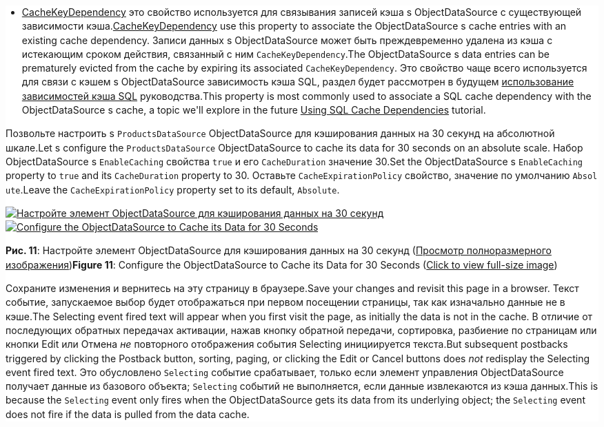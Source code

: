- <span data-ttu-id="4eff9-246">[CacheKeyDependency](https://msdn.microsoft.com/library/system.web.ui.webcontrols.objectdatasource.cachekeydependency.aspx) это свойство используется для связывания записей кэша s ObjectDataSource с существующей зависимости кэша.</span><span class="sxs-lookup"><span data-stu-id="4eff9-246">[CacheKeyDependency](https://msdn.microsoft.com/library/system.web.ui.webcontrols.objectdatasource.cachekeydependency.aspx) use this property to associate the ObjectDataSource s cache entries with an existing cache dependency.</span></span> <span data-ttu-id="4eff9-247">Записи данных s ObjectDataSource может быть преждевременно удалена из кэша с истекающим сроком действия, связанный с ним `CacheKeyDependency`.</span><span class="sxs-lookup"><span data-stu-id="4eff9-247">The ObjectDataSource s data entries can be prematurely evicted from the cache by expiring its associated `CacheKeyDependency`.</span></span> <span data-ttu-id="4eff9-248">Это свойство чаще всего используется для связи с кэшем s ObjectDataSource зависимость кэша SQL, раздел будет рассмотрен в будущем [использование зависимостей кэша SQL](using-sql-cache-dependencies-cs.md) руководства.</span><span class="sxs-lookup"><span data-stu-id="4eff9-248">This property is most commonly used to associate a SQL cache dependency with the ObjectDataSource s cache, a topic we'll explore in the future [Using SQL Cache Dependencies](using-sql-cache-dependencies-cs.md) tutorial.</span></span>

<span data-ttu-id="4eff9-249">Позвольте настроить s `ProductsDataSource` ObjectDataSource для кэширования данных на 30 секунд на абсолютной шкале.</span><span class="sxs-lookup"><span data-stu-id="4eff9-249">Let s configure the `ProductsDataSource` ObjectDataSource to cache its data for 30 seconds on an absolute scale.</span></span> <span data-ttu-id="4eff9-250">Набор ObjectDataSource s `EnableCaching` свойства `true` и его `CacheDuration` значение 30.</span><span class="sxs-lookup"><span data-stu-id="4eff9-250">Set the ObjectDataSource s `EnableCaching` property to `true` and its `CacheDuration` property to 30.</span></span> <span data-ttu-id="4eff9-251">Оставьте `CacheExpirationPolicy` свойство, значение по умолчанию `Absolute`.</span><span class="sxs-lookup"><span data-stu-id="4eff9-251">Leave the `CacheExpirationPolicy` property set to its default, `Absolute`.</span></span>


<span data-ttu-id="4eff9-252">[![Настройте элемент ObjectDataSource для кэширования данных на 30 секунд](caching-data-with-the-objectdatasource-cs/_static/image28.png)](caching-data-with-the-objectdatasource-cs/_static/image27.png)</span><span class="sxs-lookup"><span data-stu-id="4eff9-252">[![Configure the ObjectDataSource to Cache its Data for 30 Seconds](caching-data-with-the-objectdatasource-cs/_static/image28.png)](caching-data-with-the-objectdatasource-cs/_static/image27.png)</span></span>

<span data-ttu-id="4eff9-253">**Рис. 11**: Настройте элемент ObjectDataSource для кэширования данных на 30 секунд ([Просмотр полноразмерного изображения](caching-data-with-the-objectdatasource-cs/_static/image29.png))</span><span class="sxs-lookup"><span data-stu-id="4eff9-253">**Figure 11**: Configure the ObjectDataSource to Cache its Data for 30 Seconds ([Click to view full-size image](caching-data-with-the-objectdatasource-cs/_static/image29.png))</span></span>


<span data-ttu-id="4eff9-254">Сохраните изменения и вернитесь на эту страницу в браузере.</span><span class="sxs-lookup"><span data-stu-id="4eff9-254">Save your changes and revisit this page in a browser.</span></span> <span data-ttu-id="4eff9-255">Текст событие, запускаемое выбор будет отображаться при первом посещении страницы, так как изначально данные не в кэше.</span><span class="sxs-lookup"><span data-stu-id="4eff9-255">The Selecting event fired text will appear when you first visit the page, as initially the data is not in the cache.</span></span> <span data-ttu-id="4eff9-256">В отличие от последующих обратных передачах активации, нажав кнопку обратной передачи, сортировка, разбиение по страницам или кнопки Edit или Отмена *не* повторного отображения события Selecting инициируется текста.</span><span class="sxs-lookup"><span data-stu-id="4eff9-256">But subsequent postbacks triggered by clicking the Postback button, sorting, paging, or clicking the Edit or Cancel buttons does *not* redisplay the Selecting event fired text.</span></span> <span data-ttu-id="4eff9-257">Это обусловлено `Selecting` событие срабатывает, только если элемент управления ObjectDataSource получает данные из базового объекта; `Selecting` событий не выполняется, если данные извлекаются из кэша данных.</span><span class="sxs-lookup"><span data-stu-id="4eff9-257">This is because the `Selecting` event only fires when the ObjectDataSource gets its data from its underlying object; the `Selecting` event does not fire if the data is pulled from the data cache.</span></span>

